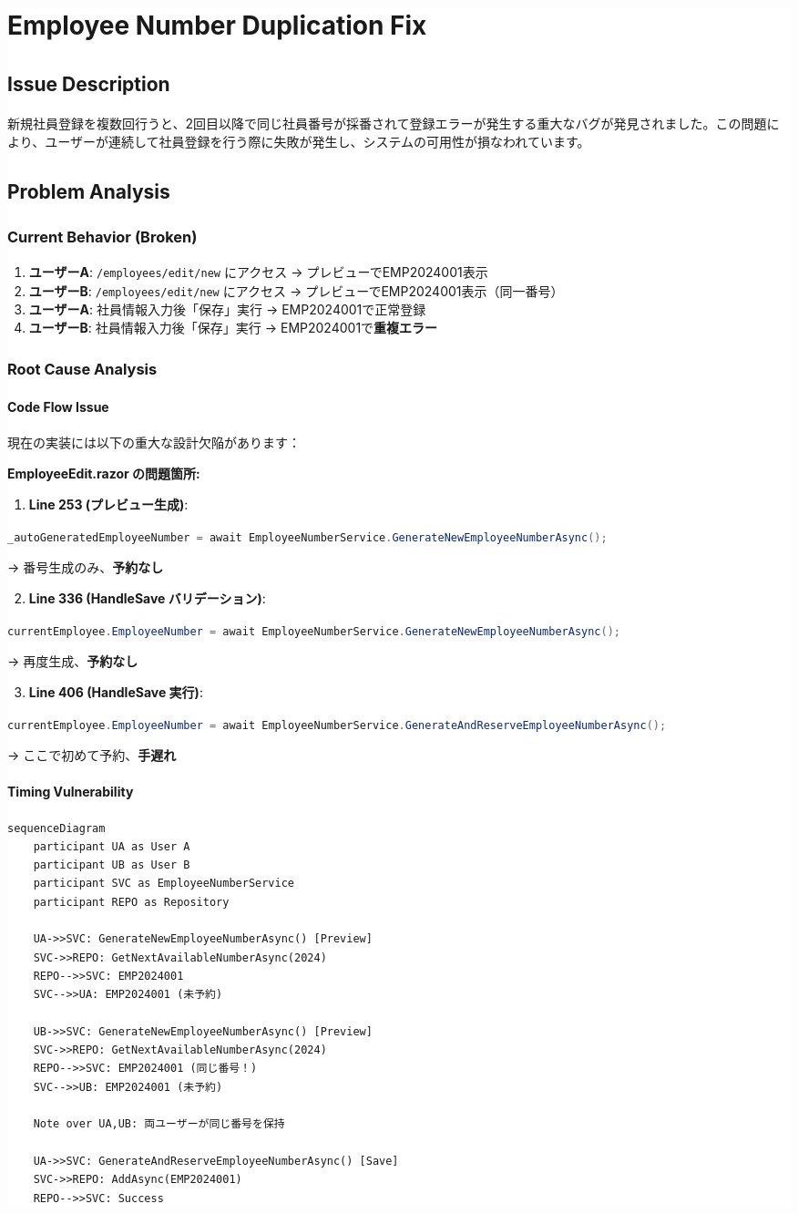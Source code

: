 # Employee Number Duplication Fix

## Issue Description
新規社員登録を複数回行うと、2回目以降で同じ社員番号が採番されて登録エラーが発生する重大なバグが発見されました。この問題により、ユーザーが連続して社員登録を行う際に失敗が発生し、システムの可用性が損なわれています。

## Problem Analysis

### Current Behavior (Broken)
1. **ユーザーA**: `/employees/edit/new` にアクセス → プレビューでEMP2024001表示
2. **ユーザーB**: `/employees/edit/new` にアクセス → プレビューでEMP2024001表示（同一番号）
3. **ユーザーA**: 社員情報入力後「保存」実行 → EMP2024001で正常登録
4. **ユーザーB**: 社員情報入力後「保存」実行 → EMP2024001で**重複エラー**

### Root Cause Analysis

#### Code Flow Issue
現在の実装には以下の重大な設計欠陥があります：

**EmployeeEdit.razor の問題箇所:**

1. **Line 253 (プレビュー生成)**:
```csharp
_autoGeneratedEmployeeNumber = await EmployeeNumberService.GenerateNewEmployeeNumberAsync();
```
→ 番号生成のみ、**予約なし**

2. **Line 336 (HandleSave バリデーション)**:
```csharp
currentEmployee.EmployeeNumber = await EmployeeNumberService.GenerateNewEmployeeNumberAsync();
```
→ 再度生成、**予約なし**

3. **Line 406 (HandleSave 実行)**:
```csharp
currentEmployee.EmployeeNumber = await EmployeeNumberService.GenerateAndReserveEmployeeNumberAsync();
```
→ ここで初めて予約、**手遅れ**

#### Timing Vulnerability
```mermaid
sequenceDiagram
    participant UA as User A
    participant UB as User B
    participant SVC as EmployeeNumberService
    participant REPO as Repository
    
    UA->>SVC: GenerateNewEmployeeNumberAsync() [Preview]
    SVC->>REPO: GetNextAvailableNumberAsync(2024)
    REPO-->>SVC: EMP2024001
    SVC-->>UA: EMP2024001 (未予約)
    
    UB->>SVC: GenerateNewEmployeeNumberAsync() [Preview]
    SVC->>REPO: GetNextAvailableNumberAsync(2024)
    REPO-->>SVC: EMP2024001 (同じ番号！)
    SVC-->>UB: EMP2024001 (未予約)
    
    Note over UA,UB: 両ユーザーが同じ番号を保持
    
    UA->>SVC: GenerateAndReserveEmployeeNumberAsync() [Save]
    SVC->>REPO: AddAsync(EMP2024001)
    REPO-->>SVC: Success
```